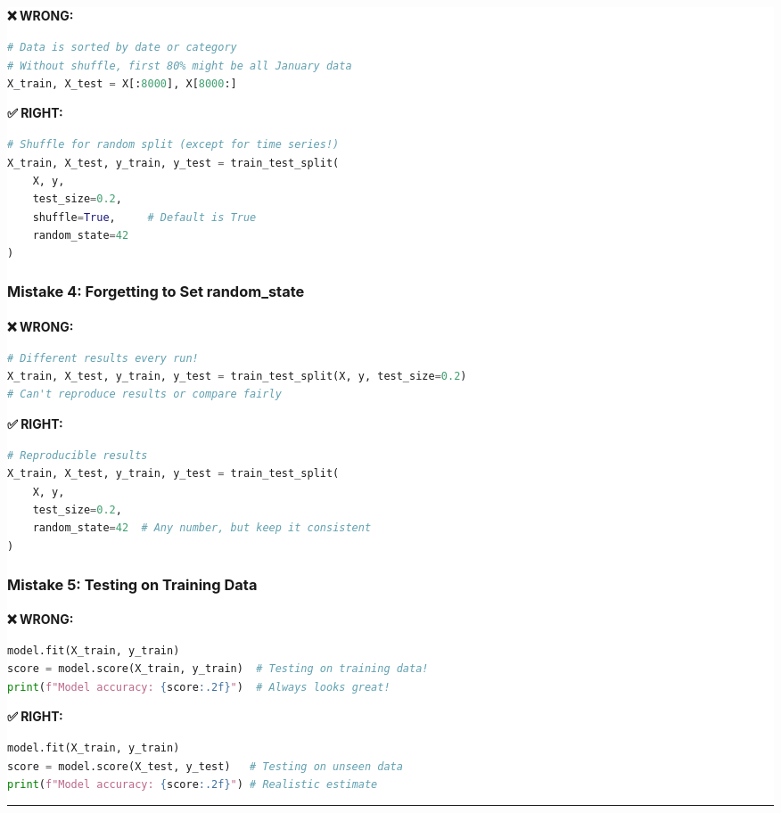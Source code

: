 **❌ WRONG:**

```python
# Data is sorted by date or category
# Without shuffle, first 80% might be all January data
X_train, X_test = X[:8000], X[8000:]
```

**✅ RIGHT:**

```python
# Shuffle for random split (except for time series!)
X_train, X_test, y_train, y_test = train_test_split(
    X, y,
    test_size=0.2,
    shuffle=True,     # Default is True
    random_state=42
)
```

### Mistake 4: Forgetting to Set random_state

**❌ WRONG:**

```python
# Different results every run!
X_train, X_test, y_train, y_test = train_test_split(X, y, test_size=0.2)
# Can't reproduce results or compare fairly
```

**✅ RIGHT:**

```python
# Reproducible results
X_train, X_test, y_train, y_test = train_test_split(
    X, y,
    test_size=0.2,
    random_state=42  # Any number, but keep it consistent
)
```

### Mistake 5: Testing on Training Data

**❌ WRONG:**

```python
model.fit(X_train, y_train)
score = model.score(X_train, y_train)  # Testing on training data!
print(f"Model accuracy: {score:.2f}")  # Always looks great!
```

**✅ RIGHT:**

```python
model.fit(X_train, y_train)
score = model.score(X_test, y_test)   # Testing on unseen data
print(f"Model accuracy: {score:.2f}") # Realistic estimate
```

---
